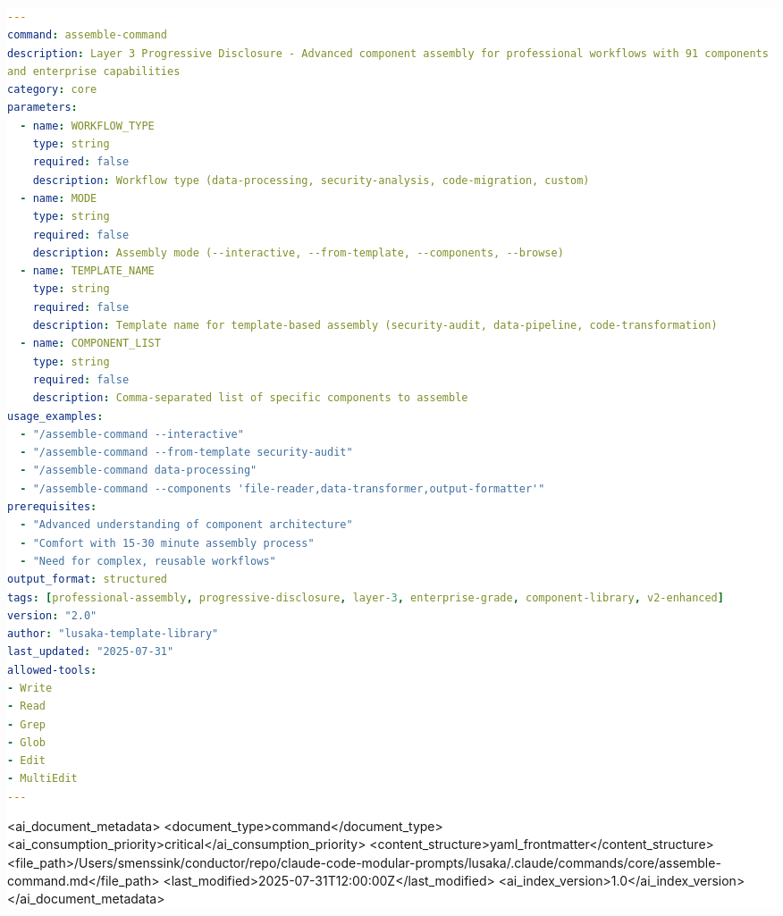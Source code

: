 ```yaml
---
command: assemble-command
description: Layer 3 Progressive Disclosure - Advanced component assembly for professional workflows with 91 components and enterprise capabilities
category: core
parameters: 
  - name: WORKFLOW_TYPE
    type: string
    required: false
    description: Workflow type (data-processing, security-analysis, code-migration, custom)
  - name: MODE
    type: string
    required: false
    description: Assembly mode (--interactive, --from-template, --components, --browse)
  - name: TEMPLATE_NAME
    type: string
    required: false
    description: Template name for template-based assembly (security-audit, data-pipeline, code-transformation)
  - name: COMPONENT_LIST
    type: string
    required: false
    description: Comma-separated list of specific components to assemble
usage_examples:
  - "/assemble-command --interactive"
  - "/assemble-command --from-template security-audit"
  - "/assemble-command data-processing"
  - "/assemble-command --components 'file-reader,data-transformer,output-formatter'"
prerequisites: 
  - "Advanced understanding of component architecture"
  - "Comfort with 15-30 minute assembly process"
  - "Need for complex, reusable workflows"
output_format: structured
tags: [professional-assembly, progressive-disclosure, layer-3, enterprise-grade, component-library, v2-enhanced]
version: "2.0"
author: "lusaka-template-library"
last_updated: "2025-07-31"
allowed-tools:
- Write
- Read
- Grep
- Glob
- Edit
- MultiEdit
---
```



<ai_document_metadata>
  <document_type>command</document_type>
  <ai_consumption_priority>critical</ai_consumption_priority>
  <content_structure>yaml_frontmatter</content_structure>
  <file_path>/Users/smenssink/conductor/repo/claude-code-modular-prompts/lusaka/.claude/commands/core/assemble-command.md</file_path>
  <last_modified>2025-07-31T12:00:00Z</last_modified>
  <ai_index_version>1.0</ai_index_version>
</ai_document_metadata>
